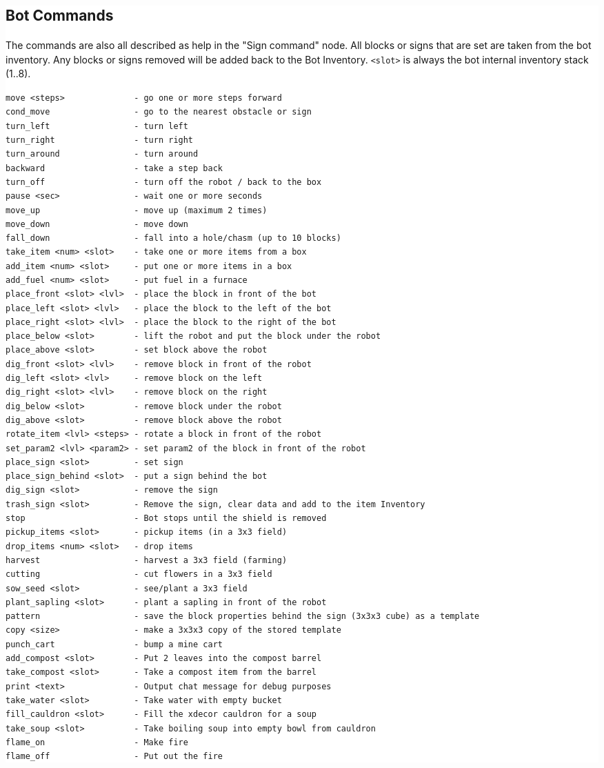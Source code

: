 ## Bot Commands

The commands are also all described as help in the "Sign command" node.
All blocks or signs that are set are taken from the bot inventory.
Any blocks or signs removed will be added back to the Bot Inventory.
`<slot>` is always the bot internal inventory stack (1..8).

    move <steps>              - go one or more steps forward
    cond_move                 - go to the nearest obstacle or sign
    turn_left                 - turn left
    turn_right                - turn right
    turn_around               - turn around
    backward                  - take a step back
    turn_off                  - turn off the robot / back to the box
    pause <sec>               - wait one or more seconds
    move_up                   - move up (maximum 2 times)
    move_down                 - move down
    fall_down                 - fall into a hole/chasm (up to 10 blocks)
    take_item <num> <slot>    - take one or more items from a box
    add_item <num> <slot>     - put one or more items in a box
    add_fuel <num> <slot>     - put fuel in a furnace
    place_front <slot> <lvl>  - place the block in front of the bot
    place_left <slot> <lvl>   - place the block to the left of the bot
    place_right <slot> <lvl>  - place the block to the right of the bot
    place_below <slot>        - lift the robot and put the block under the robot
    place_above <slot>        - set block above the robot
    dig_front <slot> <lvl>    - remove block in front of the robot
    dig_left <slot> <lvl>     - remove block on the left
    dig_right <slot> <lvl>    - remove block on the right
    dig_below <slot>          - remove block under the robot
    dig_above <slot>          - remove block above the robot
    rotate_item <lvl> <steps> - rotate a block in front of the robot
    set_param2 <lvl> <param2> - set param2 of the block in front of the robot
    place_sign <slot>         - set sign
    place_sign_behind <slot>  - put a sign behind the bot
    dig_sign <slot>           - remove the sign
    trash_sign <slot>         - Remove the sign, clear data and add to the item Inventory
    stop                      - Bot stops until the shield is removed
    pickup_items <slot>       - pickup items (in a 3x3 field)
    drop_items <num> <slot>   - drop items
    harvest                   - harvest a 3x3 field (farming)
    cutting                   - cut flowers in a 3x3 field
    sow_seed <slot>           - see/plant a 3x3 field
    plant_sapling <slot>      - plant a sapling in front of the robot
    pattern                   - save the block properties behind the sign (3x3x3 cube) as a template
    copy <size>               - make a 3x3x3 copy of the stored template
    punch_cart                - bump a mine cart
    add_compost <slot>        - Put 2 leaves into the compost barrel
    take_compost <slot>       - Take a compost item from the barrel
    print <text>              - Output chat message for debug purposes
    take_water <slot>         - Take water with empty bucket
    fill_cauldron <slot>      - Fill the xdecor cauldron for a soup
    take_soup <slot>          - Take boiling soup into empty bowl from cauldron
    flame_on                  - Make fire
    flame_off                 - Put out the fire
